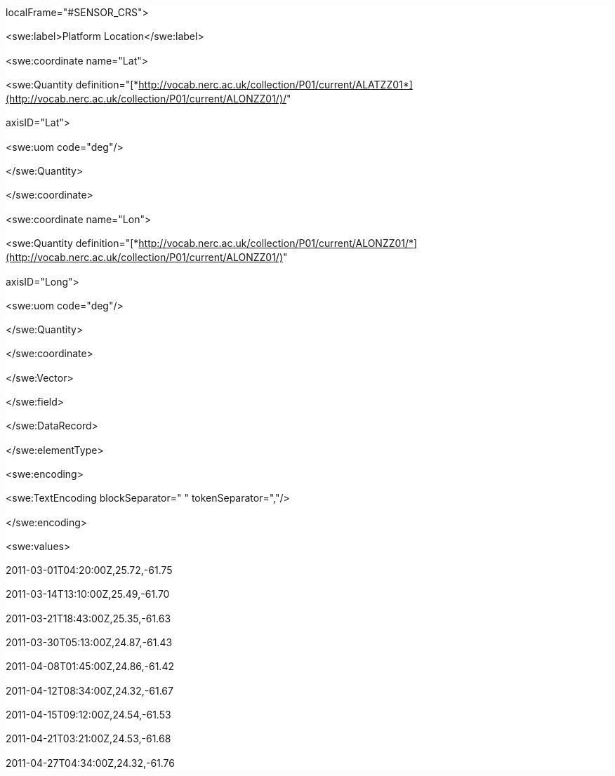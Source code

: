 localFrame="\#SENSOR\_CRS"&gt;

&lt;swe:label&gt;Platform Location&lt;/swe:label&gt;

&lt;swe:coordinate name="Lat"&gt;

&lt;swe:Quantity
definition="[*http://vocab.nerc.ac.uk/collection/P01/current/ALATZZ01*](http://vocab.nerc.ac.uk/collection/P01/current/ALONZZ01/)/"

axisID="Lat"&gt;

&lt;swe:uom code="deg"/&gt;

&lt;/swe:Quantity&gt;

&lt;/swe:coordinate&gt;

&lt;swe:coordinate name="Lon"&gt;

&lt;swe:Quantity
definition="[*http://vocab.nerc.ac.uk/collection/P01/current/ALONZZ01/*](http://vocab.nerc.ac.uk/collection/P01/current/ALONZZ01/)"

axisID="Long"&gt;

&lt;swe:uom code="deg"/&gt;

&lt;/swe:Quantity&gt;

&lt;/swe:coordinate&gt;

&lt;/swe:Vector&gt;

&lt;/swe:field&gt;

&lt;/swe:DataRecord&gt;

&lt;/swe:elementType&gt;

&lt;swe:encoding&gt;

&lt;swe:TextEncoding blockSeparator=" " tokenSeparator=","/&gt;

&lt;/swe:encoding&gt;

&lt;swe:values&gt;

2011-03-01T04:20:00Z,25.72,-61.75

2011-03-14T13:10:00Z,25.49,-61.70

2011-03-21T18:43:00Z,25.35,-61.63

2011-03-30T05:13:00Z,24.87,-61.43

2011-04-08T01:45:00Z,24.86,-61.42

2011-04-12T08:34:00Z,24.32,-61.67

2011-04-15T09:12:00Z,24.54,-61.53

2011-04-21T03:21:00Z,24.53,-61.68

2011-04-27T04:34:00Z,24.32,-61.76
